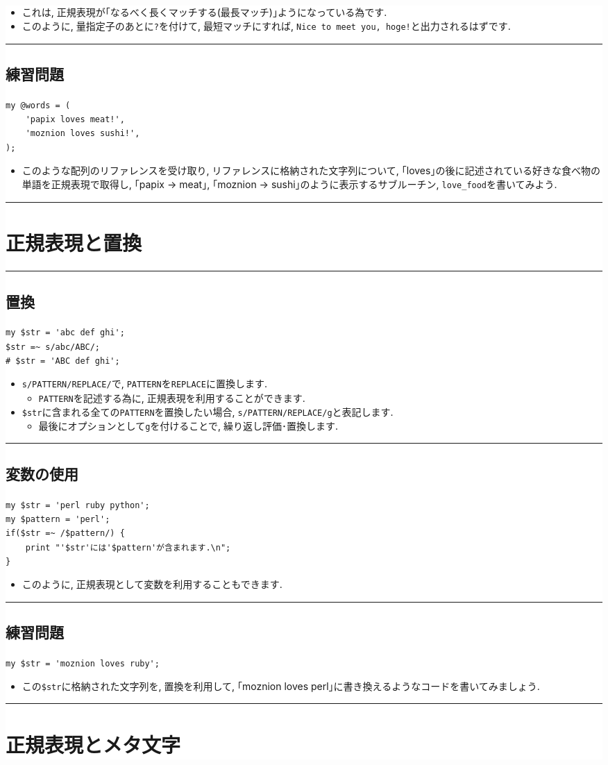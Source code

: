 - これは, 正規表現が｢なるべく長くマッチする(最長マッチ)｣ようになっている為です.
- このように, 量指定子のあとに`?`を付けて, 最短マッチにすれば, `Nice to meet you, hoge!`と出力されるはずです.

___
## 練習問題
    my @words = (
        'papix loves meat!',
        'moznion loves sushi!',
    );
    
- このような配列のリファレンスを受け取り, リファレンスに格納された文字列について, ｢loves｣の後に記述されている好きな食べ物の単語を正規表現で取得し, ｢papix -> meat｣, ｢moznion -> sushi｣のように表示するサブルーチン, `love_food`を書いてみよう.

---
# 正規表現と置換

___
## 置換
	my $str = 'abc def ghi';
	$str =~ s/abc/ABC/;
	# $str = 'ABC def ghi';

- `s/PATTERN/REPLACE/`で, `PATTERN`を`REPLACE`に置換します.
    - `PATTERN`を記述する為に, 正規表現を利用することができます.
- `$str`に含まれる全ての`PATTERN`を置換したい場合, `s/PATTERN/REPLACE/g`と表記します.
    - 最後にオプションとして`g`を付けることで, 繰り返し評価･置換します.

___
## 変数の使用

	my $str = 'perl ruby python';
	my $pattern = 'perl';
	if($str =~ /$pattern/) {
		print "'$str'には'$pattern'が含まれます.\n";
	}

- このように, 正規表現として変数を利用することもできます.

___
## 練習問題
    my $str = 'moznion loves ruby';

- この`$str`に格納された文字列を, 置換を利用して, ｢moznion loves perl｣に書き換えるようなコードを書いてみましょう.

---
# 正規表現とメタ文字

